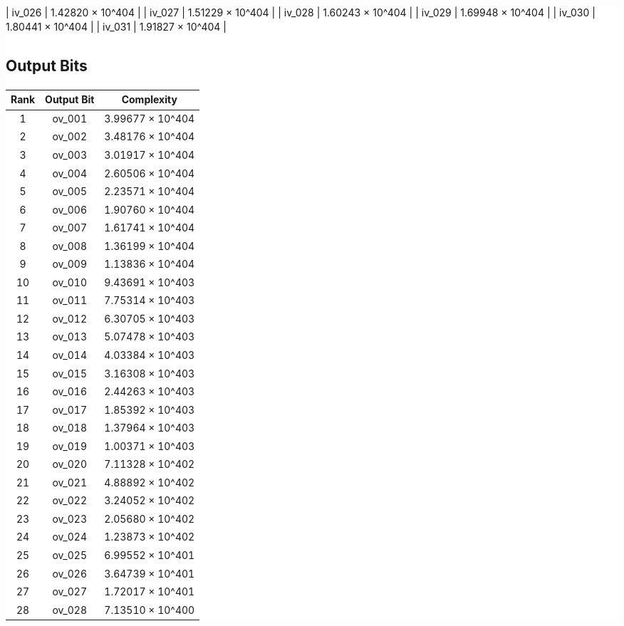 | iv_026 | 1.42820 × 10^404 |
| iv_027 | 1.51229 × 10^404 |
| iv_028 | 1.60243 × 10^404 |
| iv_029 | 1.69948 × 10^404 |
| iv_030 | 1.80441 × 10^404 |
| iv_031 | 1.91827 × 10^404 |

## Output Bits

| Rank | Output Bit | Complexity |
|:----:|:----------:|:----------:|
| 1 | ov_001 | 3.99677 × 10^404 |
| 2 | ov_002 | 3.48176 × 10^404 |
| 3 | ov_003 | 3.01917 × 10^404 |
| 4 | ov_004 | 2.60506 × 10^404 |
| 5 | ov_005 | 2.23571 × 10^404 |
| 6 | ov_006 | 1.90760 × 10^404 |
| 7 | ov_007 | 1.61741 × 10^404 |
| 8 | ov_008 | 1.36199 × 10^404 |
| 9 | ov_009 | 1.13836 × 10^404 |
| 10 | ov_010 | 9.43691 × 10^403 |
| 11 | ov_011 | 7.75314 × 10^403 |
| 12 | ov_012 | 6.30705 × 10^403 |
| 13 | ov_013 | 5.07478 × 10^403 |
| 14 | ov_014 | 4.03384 × 10^403 |
| 15 | ov_015 | 3.16308 × 10^403 |
| 16 | ov_016 | 2.44263 × 10^403 |
| 17 | ov_017 | 1.85392 × 10^403 |
| 18 | ov_018 | 1.37964 × 10^403 |
| 19 | ov_019 | 1.00371 × 10^403 |
| 20 | ov_020 | 7.11328 × 10^402 |
| 21 | ov_021 | 4.88892 × 10^402 |
| 22 | ov_022 | 3.24052 × 10^402 |
| 23 | ov_023 | 2.05680 × 10^402 |
| 24 | ov_024 | 1.23873 × 10^402 |
| 25 | ov_025 | 6.99552 × 10^401 |
| 26 | ov_026 | 3.64739 × 10^401 |
| 27 | ov_027 | 1.72017 × 10^401 |
| 28 | ov_028 | 7.13510 × 10^400 |